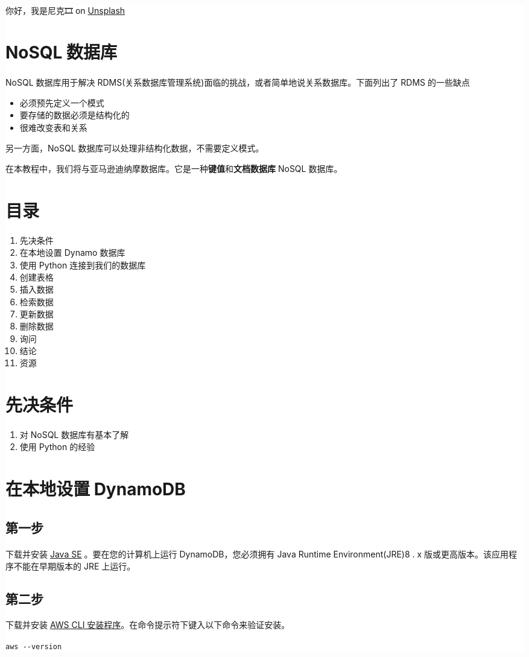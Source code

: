 你好，我是尼克🎞 on [Unsplash](https://unsplash.com/s/photos/amazon?utm_source=unsplash&utm_medium=referral&utm_content=creditCopyText)

# NoSQL 数据库

NoSQL 数据库用于解决 RDMS(关系数据库管理系统)面临的挑战，或者简单地说关系数据库。下面列出了 RDMS 的一些缺点

*   必须预先定义一个模式
*   要存储的数据必须是结构化的
*   很难改变表和关系

另一方面，NoSQL 数据库可以处理非结构化数据，不需要定义模式。

在本教程中，我们将与亚马逊迪纳摩数据库。它是一种**键值**和**文档数据库** NoSQL 数据库。

# 目录

1.  先决条件
2.  在本地设置 Dynamo 数据库
3.  使用 Python 连接到我们的数据库
4.  创建表格
5.  插入数据
6.  检索数据
7.  更新数据
8.  删除数据
9.  询问
10.  结论
11.  资源

# 先决条件

1.  对 NoSQL 数据库有基本了解
2.  使用 Python 的经验

# 在本地设置 DynamoDB

## 第一步

下载并安装 [Java SE](https://www.oracle.com/java/technologies/javase-downloads.html) 。要在您的计算机上运行 DynamoDB，您必须拥有 Java Runtime Environment(JRE)8 . x 版或更高版本。该应用程序不能在早期版本的 JRE 上运行。

## 第二步

下载并安装 [AWS CLI 安装程序](https://docs.aws.amazon.com/cli/latest/userguide/install-windows.html#msi-on-windows)。在命令提示符下键入以下命令来验证安装。

```
aws --version
```
